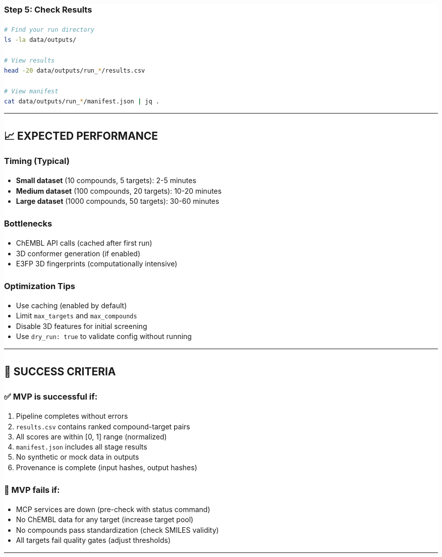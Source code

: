 ### Step 5: Check Results
```bash
# Find your run directory
ls -la data/outputs/

# View results
head -20 data/outputs/run_*/results.csv

# View manifest
cat data/outputs/run_*/manifest.json | jq .
```

---

## 📈 **EXPECTED PERFORMANCE**

### Timing (Typical)
- **Small dataset** (10 compounds, 5 targets): 2-5 minutes
- **Medium dataset** (100 compounds, 20 targets): 10-20 minutes
- **Large dataset** (1000 compounds, 50 targets): 30-60 minutes

### Bottlenecks
- ChEMBL API calls (cached after first run)
- 3D conformer generation (if enabled)
- E3FP 3D fingerprints (computationally intensive)

### Optimization Tips
- Use caching (enabled by default)
- Limit `max_targets` and `max_compounds`
- Disable 3D features for initial screening
- Use `dry_run: true` to validate config without running

---

## 🎯 **SUCCESS CRITERIA**

### ✅ MVP is successful if:
1. Pipeline completes without errors
2. `results.csv` contains ranked compound-target pairs
3. All scores are within [0, 1] range (normalized)
4. `manifest.json` includes all stage results
5. No synthetic or mock data in outputs
6. Provenance is complete (input hashes, output hashes)

### 🚫 MVP fails if:
- MCP services are down (pre-check with status command)
- No ChEMBL data for any target (increase target pool)
- No compounds pass standardization (check SMILES validity)
- All targets fail quality gates (adjust thresholds)

---